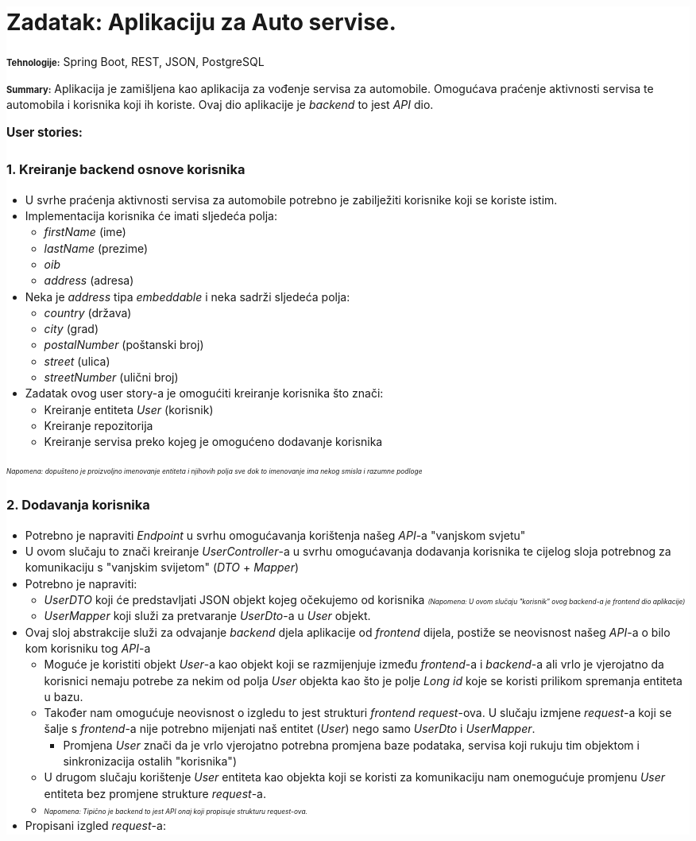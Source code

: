 # Zadatak: Aplikaciju za Auto servise.

<span><b style="font-size:0.8rem">Tehnologije:</b> Spring Boot, REST, JSON, PostgreSQL

<span><b style="font-size:0.8rem">Summary:</b>
Aplikacija je zamišljena kao aplikacija za vođenje servisa za automobile. Omogućava praćenje aktivnosti servisa te automobila i korisnika koji ih koriste. Ovaj dio aplikacije je <i>backend</i> to jest <i>API</i> dio.<span>

<b style="font-size:1.1rem">User stories:</b>

### 1. Kreiranje backend osnove korisnika

- U svrhe praćenja aktivnosti servisa za automobile potrebno je zabilježiti korisnike koji se koriste istim.
- Implementacija korisnika će imati sljedeća polja:
	- <i>firstName</i> (ime)
	- <i>lastName</i> (prezime)
	- <i>oib</i>
	- <i>address</i> (adresa)
- Neka je <i>address</i> tipa <i>embeddable</i> i neka sadrži sljedeća polja:
	- <i>country</i> (država)
	- <i>city</i> (grad)
	- <i>postalNumber</i> (poštanski broj)
	- <i>street</i> (ulica)
	- <i>streetNumber</i> (ulični broj)
- Zadatak ovog user story-a je omogućiti kreiranje korisnika što znači:
	- Kreiranje entiteta <i>User</i> (korisnik)
	- Kreiranje repozitorija
	- Kreiranje servisa preko kojeg je omogućeno dodavanje korisnika

<i style="font-size:0.6rem">Napomena: dopušteno je proizvoljno imenovanje entiteta i njihovih polja sve dok to imenovanje ima nekog smisla i razumne podloge</i>

### 2. Dodavanja korisnika

- Potrebno je napraviti <i>Endpoint</i> u svrhu omogućavanja korištenja našeg <i>API</i>-a "vanjskom svjetu"
- U ovom slučaju to znači kreiranje <i>UserController</i>-a u svrhu omogućavanja dodavanja korisnika te cijelog sloja potrebnog za komunikaciju s "vanjskim svijetom" (<i>DTO</i> + <i>Mapper</i>)
- Potrebno je napraviti:
	- <i>UserDTO</i> koji će predstavljati JSON objekt kojeg očekujemo od korisnika <i style="font-size:0.6rem">(Napomena: U ovom slučaju "korisnik" ovog backend-a je frontend dio aplikacije)</i>
	- <i>UserMapper</i> koji služi za pretvaranje <i>UserDto</i>-a u <i>User</i> objekt.
- Ovaj sloj abstrakcije služi za odvajanje <i>backend</i> djela aplikacije od <i>frontend</i> dijela, postiže se neovisnost našeg <i>API</i>-a o bilo kom korisniku tog <i>API</i>-a
	- Moguće je koristiti objekt <i>User</i>-a kao objekt koji se razmijenjuje između <i>frontend</i>-a i <i>backend</i>-a ali vrlo je vjerojatno da korisnici nemaju potrebe za nekim od polja <i>User</i> objekta kao što je polje <i>Long id</i> koje se koristi prilikom spremanja entiteta u bazu.
	- Također nam omogućuje neovisnost o izgledu to jest strukturi <i>frontend</i> <i>request</i>-ova. U slučaju izmjene <i>request</i>-a koji se šalje s <i>frontend</i>-a nije potrebno mijenjati naš entitet (<i>User</i>) nego samo <i>UserDto</i> i <i>UserMapper</i>.
		- Promjena <i>User</i> znači da je vrlo vjerojatno potrebna promjena baze podataka, servisa koji rukuju tim objektom i sinkronizacija ostalih "korisnika")
	- U drugom slučaju korištenje <i>User</i> entiteta kao objekta koji se koristi za komunikaciju nam onemogućuje promjenu <i>User</i> entiteta bez promjene strukture <i>request</i>-a.
	- <i style="font-size:0.6rem">Napomena: Tipično je backend to jest API onaj koji propisuje strukturu request-ova.</i>
- Propisani izgled <i>request</i>-a:
